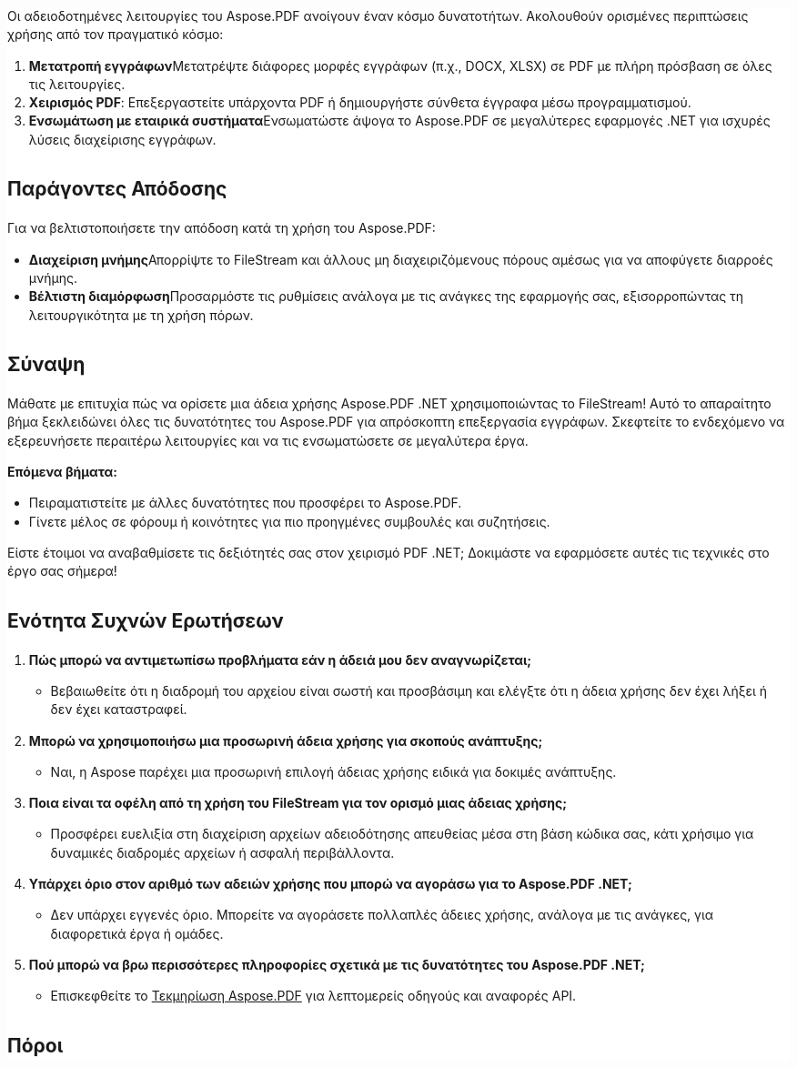 Οι αδειοδοτημένες λειτουργίες του Aspose.PDF ανοίγουν έναν κόσμο δυνατοτήτων. Ακολουθούν ορισμένες περιπτώσεις χρήσης από τον πραγματικό κόσμο:

1. **Μετατροπή εγγράφων**Μετατρέψτε διάφορες μορφές εγγράφων (π.χ., DOCX, XLSX) σε PDF με πλήρη πρόσβαση σε όλες τις λειτουργίες.
2. **Χειρισμός PDF**: Επεξεργαστείτε υπάρχοντα PDF ή δημιουργήστε σύνθετα έγγραφα μέσω προγραμματισμού.
3. **Ενσωμάτωση με εταιρικά συστήματα**Ενσωματώστε άψογα το Aspose.PDF σε μεγαλύτερες εφαρμογές .NET για ισχυρές λύσεις διαχείρισης εγγράφων.

## Παράγοντες Απόδοσης

Για να βελτιστοποιήσετε την απόδοση κατά τη χρήση του Aspose.PDF:

- **Διαχείριση μνήμης**Απορρίψτε το FileStream και άλλους μη διαχειριζόμενους πόρους αμέσως για να αποφύγετε διαρροές μνήμης.
- **Βέλτιστη διαμόρφωση**Προσαρμόστε τις ρυθμίσεις ανάλογα με τις ανάγκες της εφαρμογής σας, εξισορροπώντας τη λειτουργικότητα με τη χρήση πόρων.

## Σύναψη

Μάθατε με επιτυχία πώς να ορίσετε μια άδεια χρήσης Aspose.PDF .NET χρησιμοποιώντας το FileStream! Αυτό το απαραίτητο βήμα ξεκλειδώνει όλες τις δυνατότητες του Aspose.PDF για απρόσκοπτη επεξεργασία εγγράφων. Σκεφτείτε το ενδεχόμενο να εξερευνήσετε περαιτέρω λειτουργίες και να τις ενσωματώσετε σε μεγαλύτερα έργα.

**Επόμενα βήματα:**
- Πειραματιστείτε με άλλες δυνατότητες που προσφέρει το Aspose.PDF.
- Γίνετε μέλος σε φόρουμ ή κοινότητες για πιο προηγμένες συμβουλές και συζητήσεις.

Είστε έτοιμοι να αναβαθμίσετε τις δεξιότητές σας στον χειρισμό PDF .NET; Δοκιμάστε να εφαρμόσετε αυτές τις τεχνικές στο έργο σας σήμερα!

## Ενότητα Συχνών Ερωτήσεων

1. **Πώς μπορώ να αντιμετωπίσω προβλήματα εάν η άδειά μου δεν αναγνωρίζεται;**
   - Βεβαιωθείτε ότι η διαδρομή του αρχείου είναι σωστή και προσβάσιμη και ελέγξτε ότι η άδεια χρήσης δεν έχει λήξει ή δεν έχει καταστραφεί.

2. **Μπορώ να χρησιμοποιήσω μια προσωρινή άδεια χρήσης για σκοπούς ανάπτυξης;**
   - Ναι, η Aspose παρέχει μια προσωρινή επιλογή άδειας χρήσης ειδικά για δοκιμές ανάπτυξης.

3. **Ποια είναι τα οφέλη από τη χρήση του FileStream για τον ορισμό μιας άδειας χρήσης;**
   - Προσφέρει ευελιξία στη διαχείριση αρχείων αδειοδότησης απευθείας μέσα στη βάση κώδικα σας, κάτι χρήσιμο για δυναμικές διαδρομές αρχείων ή ασφαλή περιβάλλοντα.

4. **Υπάρχει όριο στον αριθμό των αδειών χρήσης που μπορώ να αγοράσω για το Aspose.PDF .NET;**
   - Δεν υπάρχει εγγενές όριο. Μπορείτε να αγοράσετε πολλαπλές άδειες χρήσης, ανάλογα με τις ανάγκες, για διαφορετικά έργα ή ομάδες.

5. **Πού μπορώ να βρω περισσότερες πληροφορίες σχετικά με τις δυνατότητες του Aspose.PDF .NET;**
   - Επισκεφθείτε το [Τεκμηρίωση Aspose.PDF](https://reference.aspose.com/pdf/net/) για λεπτομερείς οδηγούς και αναφορές API.

## Πόροι
